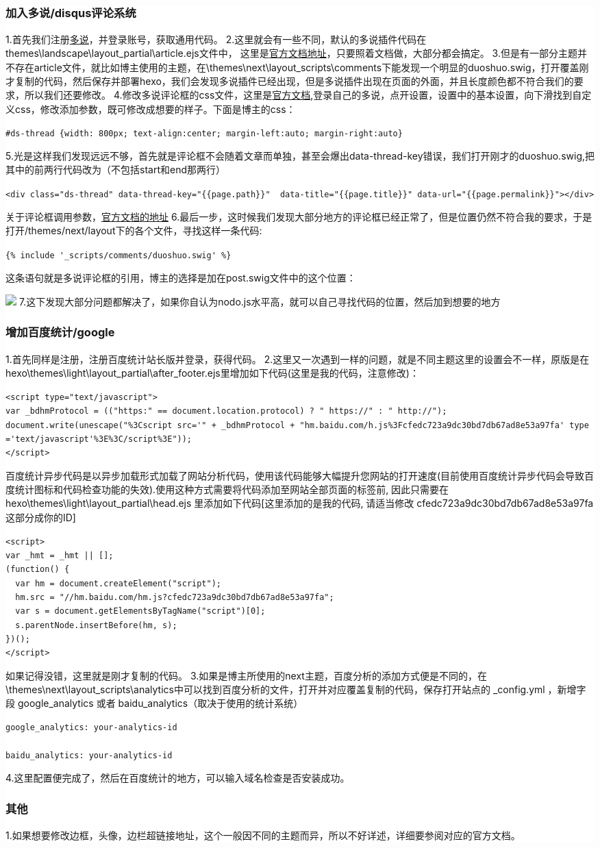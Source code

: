 ### 加入多说/disqus评论系统 ###
1.首先我们注册[多说](http://dev.duoshuo.com/)，并登录账号，获取通用代码。
2.这里就会有一些不同，默认的多说插件代码在themes\landscape\layout\_partial\article.ejs文件中，
这里是[官方文档地址](http://dev.duoshuo.com/threads/541d3b2b40b5abcd2e4df0e9)，只要照着文档做，大部分都会搞定。
3.但是有一部分主题并不存在article文件，就比如博主使用的主题，在\themes\next\layout\_scripts\comments下能发现一个明显的duoshuo.swig，打开覆盖刚才复制的代码，然后保存并部署hexo，我们会发现多说插件已经出现，但是多说插件出现在页面的外面，并且长度颜色都不符合我们的要求，所以我们还要修改。
4.修改多说评论框的css文件，这里是[官方文档](http://dev.duoshuo.com/docs/4ff1cfd0397309552c000017),登录自己的多说，点开设置，设置中的基本设置，向下滑找到自定义css，修改添加参数，既可修改成想要的样子。下面是博主的css：
```
#ds-thread {width: 800px; text-align:center; margin-left:auto; margin-right:auto}
```
5.光是这样我们发现远远不够，首先就是评论框不会随着文章而单独，甚至会爆出data-thread-key错误，我们打开刚才的duoshuo.swig,把其中的前两行代码改为（不包括start和end那两行）
```
<div class="ds-thread" data-thread-key="{{page.path}}"	data-title="{{page.title}}" data-url="{{page.permalink}}"></div>
```
关于评论框调用参数，[官方文档的地址](http://dev.duoshuo.com/docs/5003ecd94cab3e7250000008/)
6.最后一步，这时候我们发现大部分地方的评论框已经正常了，但是位置仍然不符合我的要求，于是打开/themes/next/layout下的各个文件，寻找这样一条代码:
```
{% include '_scripts/comments/duoshuo.swig' %}
```
这条语句就是多说评论框的引用，博主的选择是加在post.swig文件中的这个位置：

![](/img/hexo/3.png)
7.这下发现大部分问题都解决了，如果你自认为nodo.js水平高，就可以自己寻找代码的位置，然后加到想要的地方

### 增加百度统计/google ###
1.首先同样是注册，注册百度统计站长版并登录，获得代码。
2.这里又一次遇到一样的问题，就是不同主题这里的设置会不一样，原版是在hexo\themes\light\layout\_partial\after_footer.ejs里增加如下代码(这里是我的代码，注意修改)：
```
<script type="text/javascript">
var _bdhmProtocol = (("https:" == document.location.protocol) ? " https://" : " http://");
document.write(unescape("%3Cscript src='" + _bdhmProtocol + "hm.baidu.com/h.js%3Fcfedc723a9dc30bd7db67ad8e53a97fa' type='text/javascript'%3E%3C/script%3E"));
</script>
```
百度统计异步代码是以异步加载形式加载了网站分析代码，使用该代码能够大幅提升您网站的打开速度(目前使用百度统计异步代码会导致百度统计图标和代码检查功能的失效).使用这种方式需要将代码添加至网站全部页面的标签前, 因此只需要在 hexo\themes\light\layout\_partial\head.ejs 里添加如下代码[这里添加的是我的代码, 请适当修改 cfedc723a9dc30bd7db67ad8e53a97fa 这部分成你的ID]
```
<script>
var _hmt = _hmt || [];
(function() {
  var hm = document.createElement("script");
  hm.src = "//hm.baidu.com/hm.js?cfedc723a9dc30bd7db67ad8e53a97fa";
  var s = document.getElementsByTagName("script")[0]; 
  s.parentNode.insertBefore(hm, s);
})();
</script>
```
如果记得没错，这里就是刚才复制的代码。
3.如果是博主所使用的next主题，百度分析的添加方式便是不同的，在\themes\next\layout\_scripts\analytics中可以找到百度分析的文件，打开并对应覆盖复制的代码，保存打开站点的 _config.yml ，新增字段 google_analytics 或者 baidu_analytics（取决于使用的统计系统）
```
google_analytics: your-analytics-id

baidu_analytics: your-analytics-id
```
4.这里配置便完成了，然后在百度统计的地方，可以输入域名检查是否安装成功。
### 其他 ###
1.如果想要修改边框，头像，边栏超链接地址，这个一般因不同的主题而异，所以不好详述，详细要参阅对应的官方文档。
